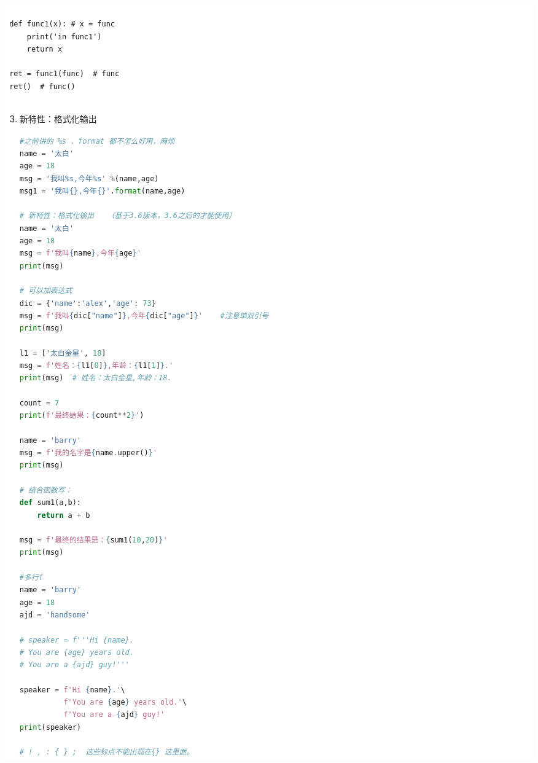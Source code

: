   ```
   
   def func1(x): # x = func
       print('in func1')
       return x
   
   ret = func1(func)  # func
   ret()  # func()
   
  ```

   

3. 新特性：格式化输出

   ```python
   #之前讲的 %s 、format 都不怎么好用，麻烦
   name = '太白'
   age = 18
   msg = '我叫%s,今年%s' %(name,age)
   msg1 = '我叫{},今年{}'.format(name,age)
   
   # 新特性：格式化输出   （基于3.6版本，3.6之后的才能使用）
   name = '太白'
   age = 18
   msg = f'我叫{name},今年{age}'
   print(msg)
   
   # 可以加表达式
   dic = {'name':'alex','age': 73}
   msg = f'我叫{dic["name"]},今年{dic["age"]}'    #注意单双引号
   print(msg)
   
   l1 = ['太白金星', 18]
   msg = f'姓名：{l1[0]},年龄：{l1[1]}.'
   print(msg)  # 姓名：太白金星,年龄：18.
   
   count = 7
   print(f'最终结果：{count**2}')
   
   name = 'barry'
   msg = f'我的名字是{name.upper()}'
   print(msg)
   
   # 结合函数写：
   def sum1(a,b):
       return a + b
   
   msg = f'最终的结果是：{sum1(10,20)}'
   print(msg)
   
   #多行f
   name = 'barry'
   age = 18
   ajd = 'handsome'
   
   # speaker = f'''Hi {name}.
   # You are {age} years old.
   # You are a {ajd} guy!'''
   
   speaker = f'Hi {name}.'\
             f'You are {age} years old.'\
             f'You are a {ajd} guy!'
   print(speaker)
   
   # ! , : { } ;  这些标点不能出现在{} 这里面。
   ```